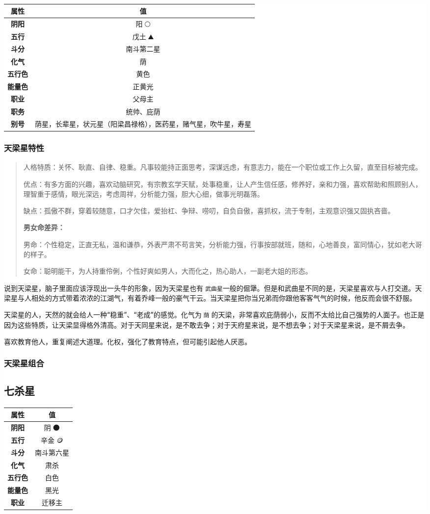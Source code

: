 |    属性    |                              值                              |
| :--------: | :----------------------------------------------------------: |
|  **阴阳**  |                             阳 🌕                             |
|  **五行**  |                            戊土 ⛰️                            |
|  **斗分**  |                          南斗第二星                          |
|  **化气**  |                              荫                              |
| **五行色** |                             黄色                             |
| **能量色** |                            正黄光                            |
|  **职业**  |                            父母主                            |
|  **职务**  |                          统帅、庇荫                          |
|  **别号**  | 荫星，长辈星，状元星（阳梁昌禄格），医药星，赌气星，吹牛星，寿星 |



### 天梁星特性

> 人格特质：关怀、耿直、自律、稳重。凡事较能持正面思考，深谋远虑，有意志力，能在一个职位或工作上久留，直至目标被完成。
>
> 优点：有多方面的兴趣，喜欢动脑研究，有宗教玄学天赋，处事稳重，让人产生信任感，修养好，亲和力强，喜欢帮助和照顾别人，理智重于感情，眼光深远，考虑周祥，分析能力强，胆大心细，做事光明磊落。
>
> 缺点：孤傲不群，穿着较随意，口才欠佳，爱抬杠、争辩、唠叨，自负自傲，喜抓权，流于专制，主观意识强又固执吝啬。
>
> **男女命差异：**
>
> 男命：个性稳定，正直无私，温和谦恭，外表严肃不苟言笑，分析能力强，行事按部就班，随和，心地善良，富同情心，犹如老大哥的样子。
>
> 女命：聪明能干，为人持重伶俐，个性好爽如男人，大而化之，热心助人，一副老大姐的形态。



说到天梁星，脑子里面应该浮现出一头牛的形象，因为天梁星也有 `武曲星`一般的倔犟。但是和武曲星不同的是，天梁星喜欢与人打交道。天梁星与人相处的方式带着浓浓的江湖气，有着乔峰一般的豪气干云。当天梁星把你当兄弟而你跟他客客气气的时候，他反而会很不舒服。

天梁星的人，天然的就会给人一种“稳重”、“老成”的感觉。化气为 `荫` 的天梁，非常喜欢庇荫弱小，反而不太给比自己强势的人面子。也正是因为这些特质，让天梁显得格外清高。对于天同星来说，是不敢去争；对于天府星来说，是不想去争；对于天梁星来说，是不屑去争。

喜欢教育他人，重复阐述大道理。化权，强化了教育特点，但可能引起他人厌恶。







### 天梁星组合



## 七杀星

|    属性    |          值          |
| :--------: | :------------------: |
|  **阴阳**  |         阴 🌑         |
|  **五行**  |        辛金 🪙        |
|  **斗分**  |      南斗第六星      |
|  **化气**  |         肃杀         |
| **五行色** |         白色         |
| **能量色** |         黑光         |
|  **职业**  |        迁移主        |